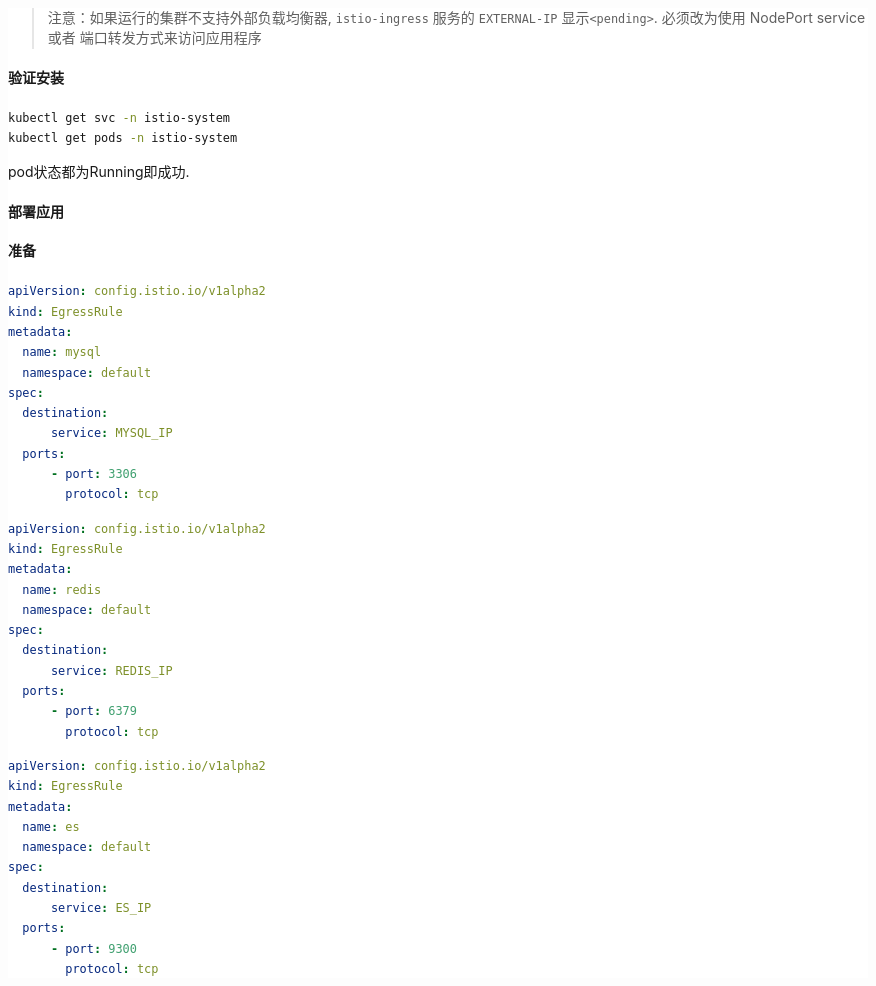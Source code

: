 > 注意：如果运行的集群不支持外部负载均衡器, `istio-ingress` 服务的 `EXTERNAL-IP` 显示`<pending>`. 必须改为使用 NodePort service 或者 端口转发方式来访问应用程序

#### 验证安装

```bash
kubectl get svc -n istio-system
kubectl get pods -n istio-system
```

pod状态都为Running即成功.

#### 部署应用

#### 准备

```yaml
apiVersion: config.istio.io/v1alpha2
kind: EgressRule
metadata:
  name: mysql
  namespace: default
spec:
  destination:
      service: MYSQL_IP
  ports:
      - port: 3306
        protocol: tcp
```

```yaml
apiVersion: config.istio.io/v1alpha2
kind: EgressRule
metadata:
  name: redis
  namespace: default
spec:
  destination:
      service: REDIS_IP
  ports:
      - port: 6379
        protocol: tcp
```

```yaml
apiVersion: config.istio.io/v1alpha2
kind: EgressRule
metadata:
  name: es
  namespace: default
spec:
  destination:
      service: ES_IP
  ports:
      - port: 9300
        protocol: tcp
```
